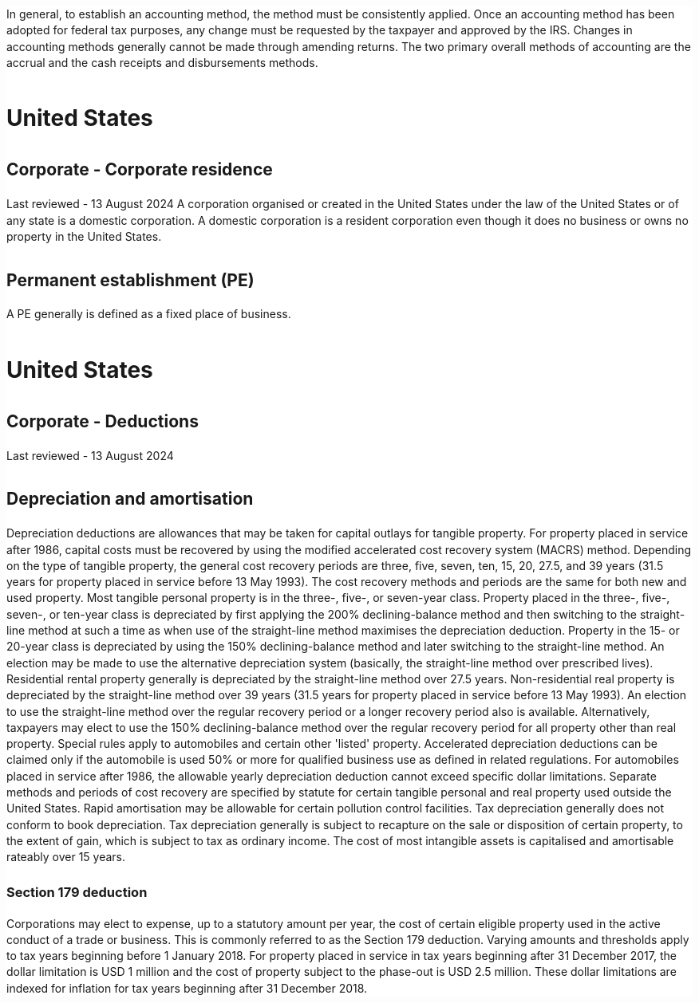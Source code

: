 In general, to establish an accounting method, the method must be consistently applied. Once an accounting method has been adopted for federal tax purposes, any change must be requested by the taxpayer and approved by the IRS. Changes in accounting methods generally cannot be made through amending returns. The two primary overall methods of accounting are the accrual and the cash receipts and disbursements methods.


# United States
## Corporate - Corporate residence
Last reviewed - 13 August 2024
A corporation organised or created in the United States under the law of the United States or of any state is a domestic corporation. A domestic corporation is a resident corporation even though it does no business or owns no property in the United States.
## Permanent establishment (PE)
A PE generally is defined as a fixed place of business.


# United States
## Corporate - Deductions
Last reviewed - 13 August 2024
## Depreciation and amortisation
Depreciation deductions are allowances that may be taken for capital outlays for tangible property. For property placed in service after 1986, capital costs must be recovered by using the modified accelerated cost recovery system (MACRS) method. Depending on the type of tangible property, the general cost recovery periods are three, five, seven, ten, 15, 20, 27.5, and 39 years (31.5 years for property placed in service before 13 May 1993). The cost recovery methods and periods are the same for both new and used property. Most tangible personal property is in the three-, five-, or seven-year class. Property placed in the three-, five-, seven-, or ten-year class is depreciated by first applying the 200% declining-balance method and then switching to the straight-line method at such a time as when use of the straight-line method maximises the depreciation deduction. Property in the 15- or 20-year class is depreciated by using the 150% declining-balance method and later switching to the straight-line method. An election may be made to use the alternative depreciation system (basically, the straight-line method over prescribed lives). Residential rental property generally is depreciated by the straight-line method over 27.5 years. Non-residential real property is depreciated by the straight-line method over 39 years (31.5 years for property placed in service before 13 May 1993).
An election to use the straight-line method over the regular recovery period or a longer recovery period also is available. Alternatively, taxpayers may elect to use the 150% declining-balance method over the regular recovery period for all property other than real property. 
Special rules apply to automobiles and certain other 'listed' property. Accelerated depreciation deductions can be claimed only if the automobile is used 50% or more for qualified business use as defined in related regulations. For automobiles placed in service after 1986, the allowable yearly depreciation deduction cannot exceed specific dollar limitations.
Separate methods and periods of cost recovery are specified by statute for certain tangible personal and real property used outside the United States.
Rapid amortisation may be allowable for certain pollution control facilities.
Tax depreciation generally does not conform to book depreciation. Tax depreciation generally is subject to recapture on the sale or disposition of certain property, to the extent of gain, which is subject to tax as ordinary income.
The cost of most intangible assets is capitalised and amortisable rateably over 15 years.
### Section 179 deduction
Corporations may elect to expense, up to a statutory amount per year, the cost of certain eligible property used in the active conduct of a trade or business. This is commonly referred to as the Section 179 deduction.
Varying amounts and thresholds apply to tax years beginning before 1 January 2018.
For property placed in service in tax years beginning after 31 December 2017, the dollar limitation is USD 1 million and the cost of property subject to the phase-out is USD 2.5 million. These dollar limitations are indexed for inflation for tax years beginning after 31 December 2018.